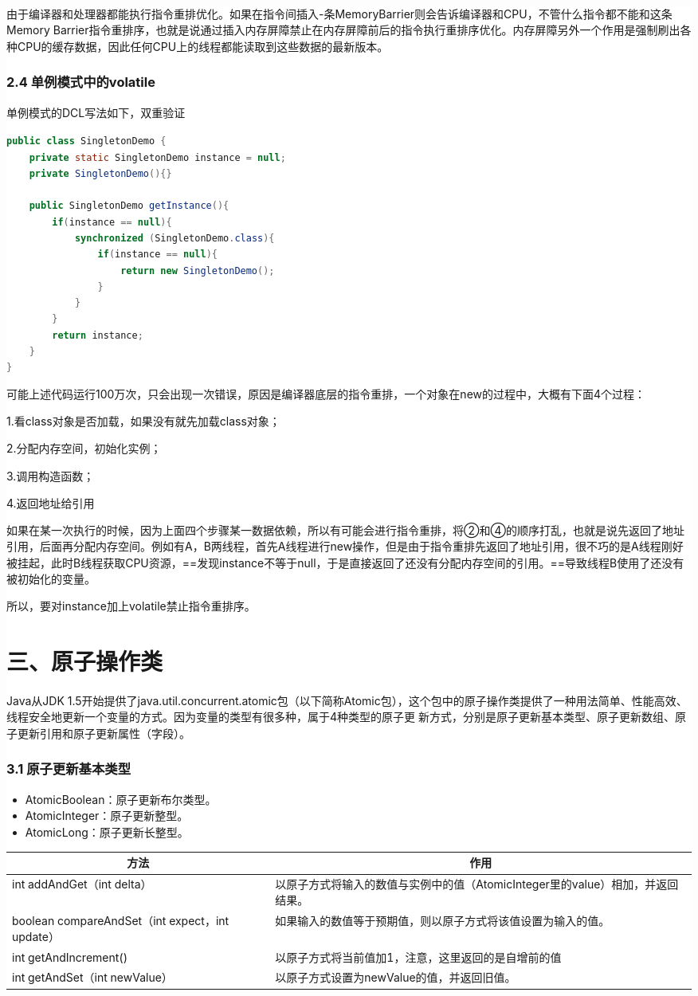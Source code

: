 由于编译器和处理器都能执行指令重排优化。如果在指令间插入-条MemoryBarrier则会告诉编译器和CPU，不管什么指令都不能和这条Memory Barrier指令重排序，也就是说通过插入内存屏障禁止在内存屏障前后的指令执行重排序优化。内存屏障另外一个作用是强制刷出各种CPU的缓存数据，因此任何CPU上的线程都能读取到这些数据的最新版本。

### 2.4 单例模式中的volatile

单例模式的DCL写法如下，双重验证

```java
public class SingletonDemo {
    private static SingletonDemo instance = null;
    private SingletonDemo(){}

    public SingletonDemo getInstance(){
        if(instance == null){
            synchronized (SingletonDemo.class){
                if(instance == null){
                    return new SingletonDemo();
                }
            }
        }
        return instance;
    }
}
```

可能上述代码运行100万次，只会出现一次错误，原因是编译器底层的指令重排，一个对象在new的过程中，大概有下面4个过程：

1.看class对象是否加载，如果没有就先加载class对象；

2.分配内存空间，初始化实例；

3.调用构造函数；

4.返回地址给引用

如果在某一次执行的时候，因为上面四个步骤某一数据依赖，所以有可能会进行指令重排，将②和④的顺序打乱，也就是说先返回了地址引用，后面再分配内存空间。例如有A，B两线程，首先A线程进行new操作，但是由于指令重排先返回了地址引用，很不巧的是A线程刚好被挂起，此时B线程获取CPU资源，==发现instance不等于null，于是直接返回了还没有分配内存空间的引用。==导致线程B使用了还没有被初始化的变量。

所以，要对instance加上volatile禁止指令重排序。

# 三、原子操作类

Java从JDK 1.5开始提供了java.util.concurrent.atomic包（以下简称Atomic包），这个包中的原子操作类提供了一种用法简单、性能高效、线程安全地更新一个变量的方式。因为变量的类型有很多种，属于4种类型的原子更
新方式，分别是原子更新基本类型、原子更新数组、原子更新引用和原子更新属性（字段）。

### 3.1 原子更新基本类型

- AtomicBoolean：原子更新布尔类型。
- AtomicInteger：原子更新整型。
- AtomicLong：原子更新长整型。 

| 方法                                            | 作用                                                         |
| ----------------------------------------------- | ------------------------------------------------------------ |
| int addAndGet（int delta）                      | 以原子方式将输入的数值与实例中的值（AtomicInteger里的value）相加，并返回结果。 |
| boolean compareAndSet（int expect，int update） | 如果输入的数值等于预期值，则以原子方式将该值设置为输入的值。 |
| int getAndIncrement()                           | 以原子方式将当前值加1，注意，这里返回的是自增前的值          |
| int getAndSet（int newValue）                   | 以原子方式设置为newValue的值，并返回旧值。                   |
